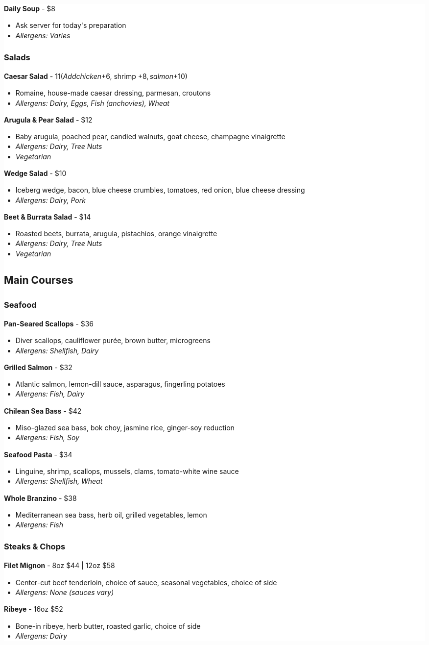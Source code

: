 **Daily Soup** - $8
- Ask server for today's preparation
- *Allergens: Varies*

### Salads

**Caesar Salad** - $11 (Add chicken +$6, shrimp +$8, salmon +$10)
- Romaine, house-made caesar dressing, parmesan, croutons
- *Allergens: Dairy, Eggs, Fish (anchovies), Wheat*

**Arugula & Pear Salad** - $12
- Baby arugula, poached pear, candied walnuts, goat cheese, champagne vinaigrette
- *Allergens: Dairy, Tree Nuts*
- *Vegetarian*

**Wedge Salad** - $10
- Iceberg wedge, bacon, blue cheese crumbles, tomatoes, red onion, blue cheese dressing
- *Allergens: Dairy, Pork*

**Beet & Burrata Salad** - $14
- Roasted beets, burrata, arugula, pistachios, orange vinaigrette
- *Allergens: Dairy, Tree Nuts*
- *Vegetarian*

## Main Courses

### Seafood

**Pan-Seared Scallops** - $36
- Diver scallops, cauliflower purée, brown butter, microgreens
- *Allergens: Shellfish, Dairy*

**Grilled Salmon** - $32
- Atlantic salmon, lemon-dill sauce, asparagus, fingerling potatoes
- *Allergens: Fish, Dairy*

**Chilean Sea Bass** - $42
- Miso-glazed sea bass, bok choy, jasmine rice, ginger-soy reduction
- *Allergens: Fish, Soy*

**Seafood Pasta** - $34
- Linguine, shrimp, scallops, mussels, clams, tomato-white wine sauce
- *Allergens: Shellfish, Wheat*

**Whole Branzino** - $38
- Mediterranean sea bass, herb oil, grilled vegetables, lemon
- *Allergens: Fish*

### Steaks & Chops

**Filet Mignon** - 8oz $44 | 12oz $58
- Center-cut beef tenderloin, choice of sauce, seasonal vegetables, choice of side
- *Allergens: None (sauces vary)*

**Ribeye** - 16oz $52
- Bone-in ribeye, herb butter, roasted garlic, choice of side
- *Allergens: Dairy*
